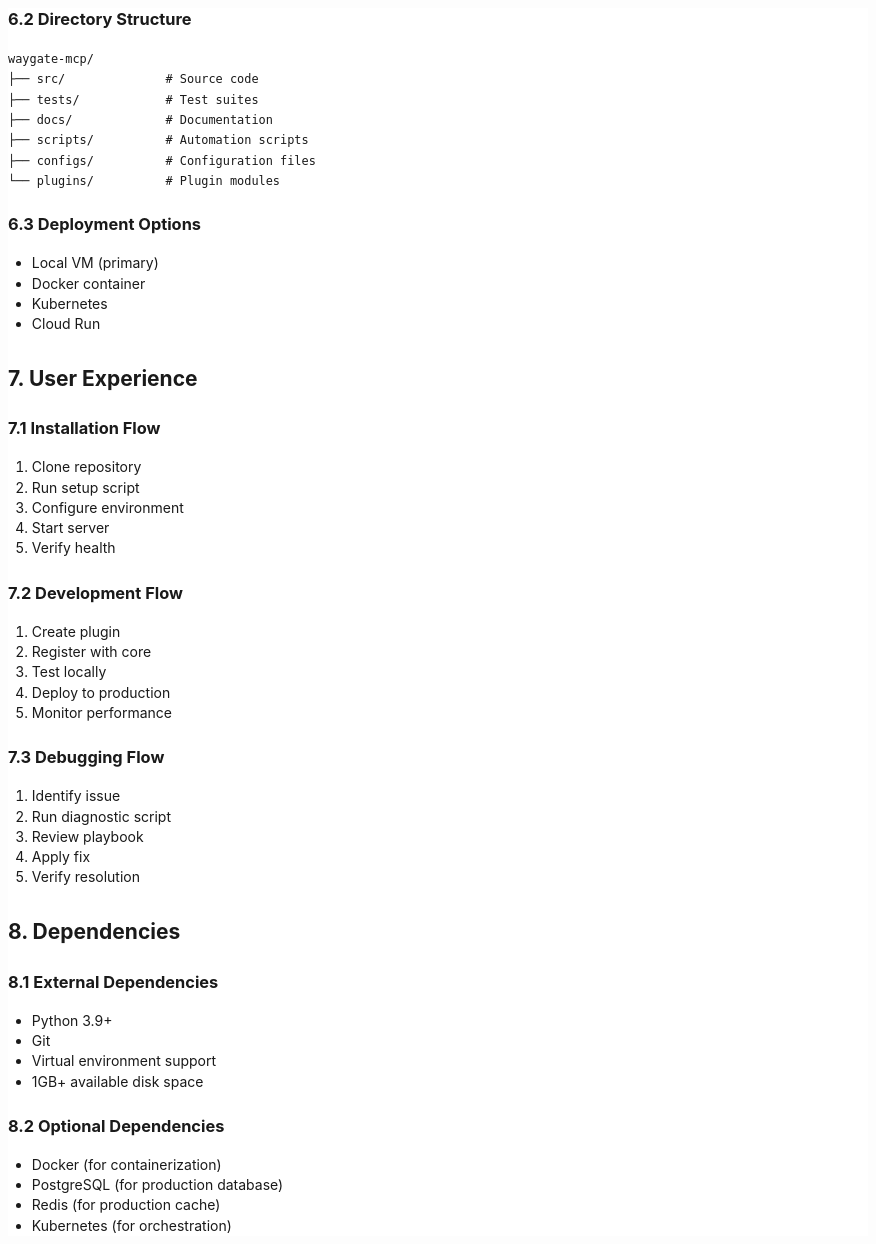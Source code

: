 ### 6.2 Directory Structure
```
waygate-mcp/
├── src/              # Source code
├── tests/            # Test suites
├── docs/             # Documentation
├── scripts/          # Automation scripts
├── configs/          # Configuration files
└── plugins/          # Plugin modules
```

### 6.3 Deployment Options
- Local VM (primary)
- Docker container
- Kubernetes
- Cloud Run

## 7. User Experience

### 7.1 Installation Flow
1. Clone repository
2. Run setup script
3. Configure environment
4. Start server
5. Verify health

### 7.2 Development Flow
1. Create plugin
2. Register with core
3. Test locally
4. Deploy to production
5. Monitor performance

### 7.3 Debugging Flow
1. Identify issue
2. Run diagnostic script
3. Review playbook
4. Apply fix
5. Verify resolution

## 8. Dependencies

### 8.1 External Dependencies
- Python 3.9+
- Git
- Virtual environment support
- 1GB+ available disk space

### 8.2 Optional Dependencies
- Docker (for containerization)
- PostgreSQL (for production database)
- Redis (for production cache)
- Kubernetes (for orchestration)
